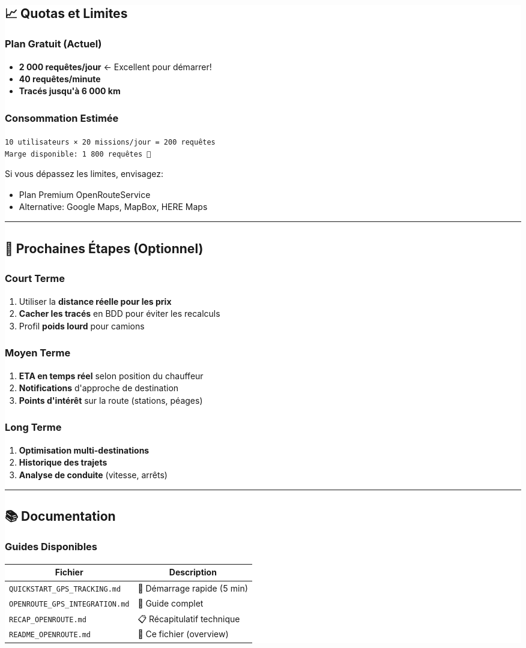 ## 📈 Quotas et Limites

### Plan Gratuit (Actuel)
- **2 000 requêtes/jour** ← Excellent pour démarrer!
- **40 requêtes/minute**
- **Tracés jusqu'à 6 000 km**

### Consommation Estimée
```
10 utilisateurs × 20 missions/jour = 200 requêtes
Marge disponible: 1 800 requêtes 🎉
```

Si vous dépassez les limites, envisagez:
- Plan Premium OpenRouteService
- Alternative: Google Maps, MapBox, HERE Maps

---

## 🎨 Prochaines Étapes (Optionnel)

### Court Terme
1. Utiliser la **distance réelle pour les prix**
2. **Cacher les tracés** en BDD pour éviter les recalculs
3. Profil **poids lourd** pour camions

### Moyen Terme
1. **ETA en temps réel** selon position du chauffeur
2. **Notifications** d'approche de destination
3. **Points d'intérêt** sur la route (stations, péages)

### Long Terme
1. **Optimisation multi-destinations**
2. **Historique des trajets**
3. **Analyse de conduite** (vitesse, arrêts)

---

## 📚 Documentation

### Guides Disponibles

| Fichier | Description |
|---------|-------------|
| `QUICKSTART_GPS_TRACKING.md` | 🚀 Démarrage rapide (5 min) |
| `OPENROUTE_GPS_INTEGRATION.md` | 📖 Guide complet |
| `RECAP_OPENROUTE.md` | 📋 Récapitulatif technique |
| `README_OPENROUTE.md` | 📄 Ce fichier (overview) |
